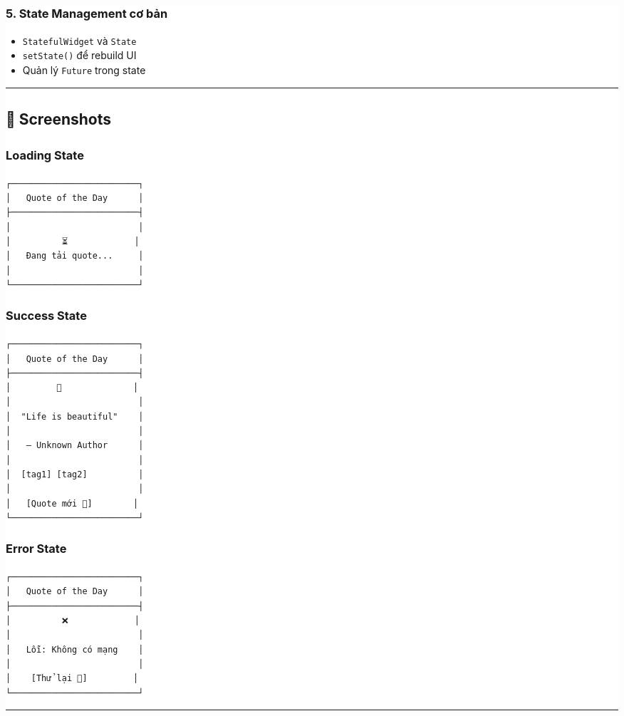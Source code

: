 ### 5. State Management cơ bản
- `StatefulWidget` và `State`
- `setState()` để rebuild UI
- Quản lý `Future` trong state

---

## 🎨 Screenshots

### Loading State
```
┌─────────────────────────┐
│   Quote of the Day      │
├─────────────────────────┤
│                         │
│          ⏳             │
│   Đang tải quote...     │
│                         │
└─────────────────────────┘
```

### Success State
```
┌─────────────────────────┐
│   Quote of the Day      │
├─────────────────────────┤
│         💬              │
│                         │
│  "Life is beautiful"    │
│                         │
│   — Unknown Author      │
│                         │
│  [tag1] [tag2]          │
│                         │
│   [Quote mới 🔄]        │
└─────────────────────────┘
```

### Error State
```
┌─────────────────────────┐
│   Quote of the Day      │
├─────────────────────────┤
│          ❌             │
│                         │
│   Lỗi: Không có mạng    │
│                         │
│    [Thử lại 🔄]         │
└─────────────────────────┘
```

---
